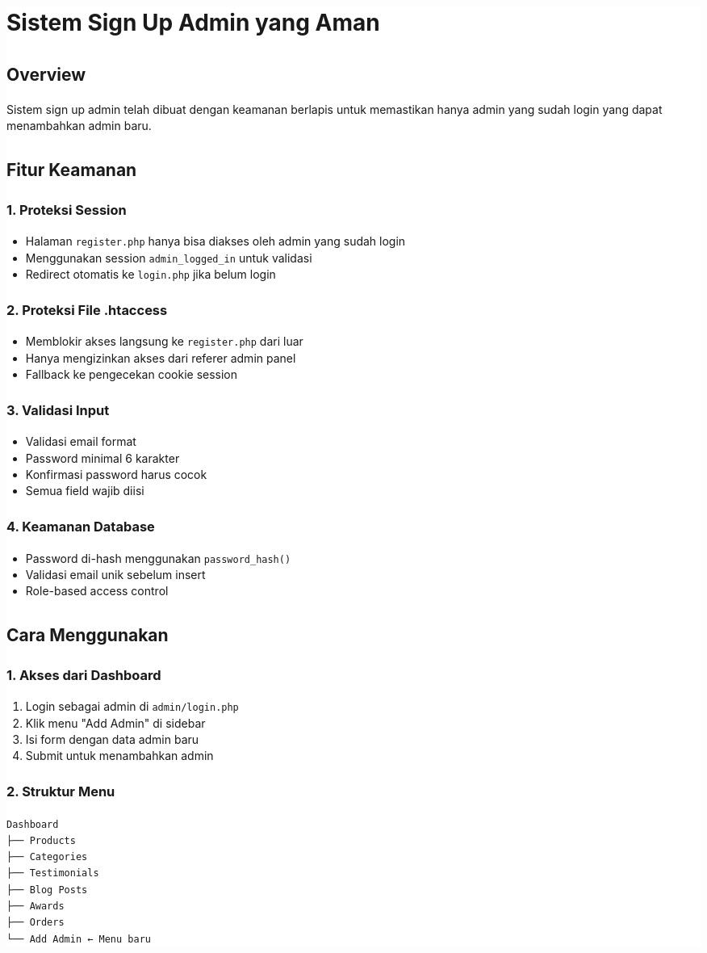 # Sistem Sign Up Admin yang Aman

## Overview
Sistem sign up admin telah dibuat dengan keamanan berlapis untuk memastikan hanya admin yang sudah login yang dapat menambahkan admin baru.

## Fitur Keamanan

### 1. Proteksi Session
- Halaman `register.php` hanya bisa diakses oleh admin yang sudah login
- Menggunakan session `admin_logged_in` untuk validasi
- Redirect otomatis ke `login.php` jika belum login

### 2. Proteksi File .htaccess
- Memblokir akses langsung ke `register.php` dari luar
- Hanya mengizinkan akses dari referer admin panel
- Fallback ke pengecekan cookie session

### 3. Validasi Input
- Validasi email format
- Password minimal 6 karakter
- Konfirmasi password harus cocok
- Semua field wajib diisi

### 4. Keamanan Database
- Password di-hash menggunakan `password_hash()`
- Validasi email unik sebelum insert
- Role-based access control

## Cara Menggunakan

### 1. Akses dari Dashboard
1. Login sebagai admin di `admin/login.php`
2. Klik menu "Add Admin" di sidebar
3. Isi form dengan data admin baru
4. Submit untuk menambahkan admin

### 2. Struktur Menu
```
Dashboard
├── Products
├── Categories  
├── Testimonials
├── Blog Posts
├── Awards
├── Orders
└── Add Admin ← Menu baru
```
